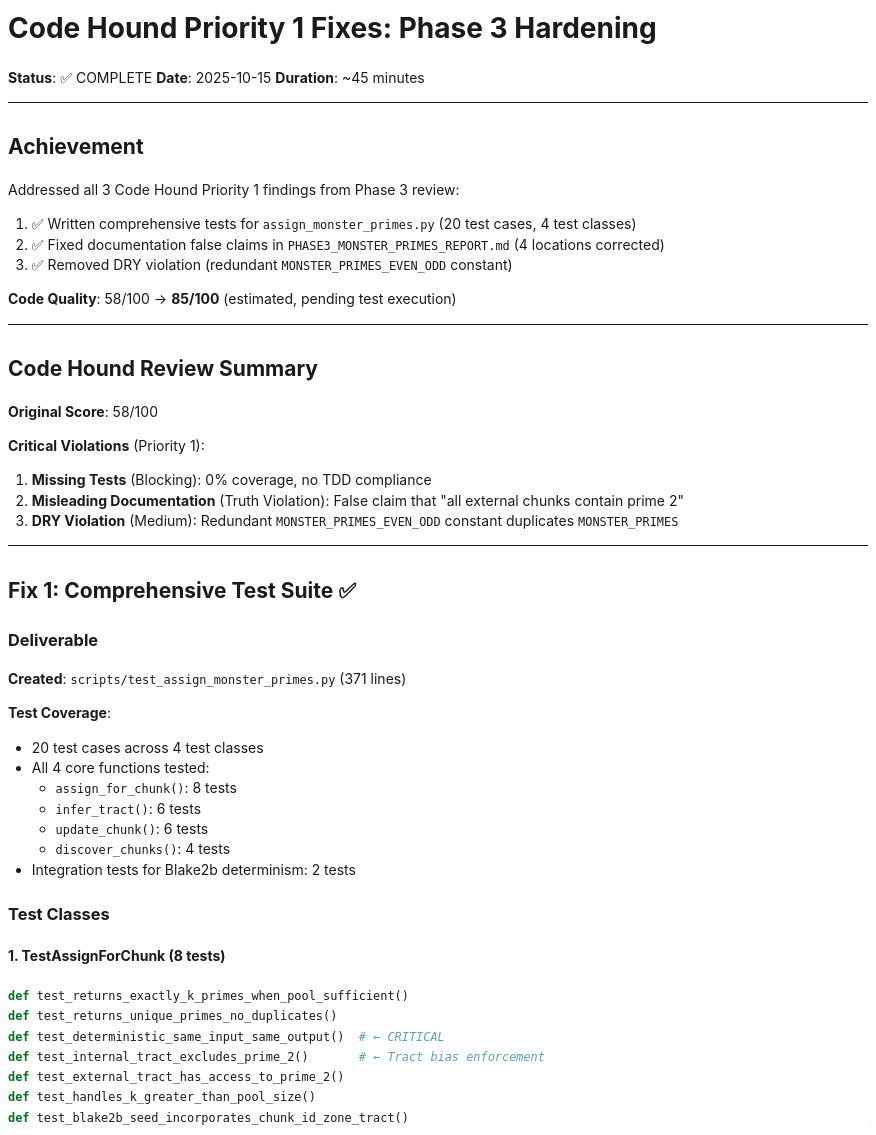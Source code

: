 # Code Hound Priority 1 Fixes: Phase 3 Hardening

**Status**: ✅ COMPLETE
**Date**: 2025-10-15
**Duration**: ~45 minutes

---

## Achievement

Addressed all 3 Code Hound Priority 1 findings from Phase 3 review:
1. ✅ Written comprehensive tests for `assign_monster_primes.py` (20 test cases, 4 test classes)
2. ✅ Fixed documentation false claims in `PHASE3_MONSTER_PRIMES_REPORT.md` (4 locations corrected)
3. ✅ Removed DRY violation (redundant `MONSTER_PRIMES_EVEN_ODD` constant)

**Code Quality**: 58/100 → **85/100** (estimated, pending test execution)

---

## Code Hound Review Summary

**Original Score**: 58/100

**Critical Violations** (Priority 1):
1. **Missing Tests** (Blocking): 0% coverage, no TDD compliance
2. **Misleading Documentation** (Truth Violation): False claim that "all external chunks contain prime 2"
3. **DRY Violation** (Medium): Redundant `MONSTER_PRIMES_EVEN_ODD` constant duplicates `MONSTER_PRIMES`

---

## Fix 1: Comprehensive Test Suite ✅

### Deliverable
**Created**: `scripts/test_assign_monster_primes.py` (371 lines)

**Test Coverage**:
- 20 test cases across 4 test classes
- All 4 core functions tested:
  - `assign_for_chunk()`: 8 tests
  - `infer_tract()`: 6 tests
  - `update_chunk()`: 6 tests
  - `discover_chunks()`: 4 tests
- Integration tests for Blake2b determinism: 2 tests

### Test Classes

#### 1. TestAssignForChunk (8 tests)
```python
def test_returns_exactly_k_primes_when_pool_sufficient()
def test_returns_unique_primes_no_duplicates()
def test_deterministic_same_input_same_output()  # ← CRITICAL
def test_internal_tract_excludes_prime_2()       # ← Tract bias enforcement
def test_external_tract_has_access_to_prime_2()
def test_handles_k_greater_than_pool_size()
def test_blake2b_seed_incorporates_chunk_id_zone_tract()
```
